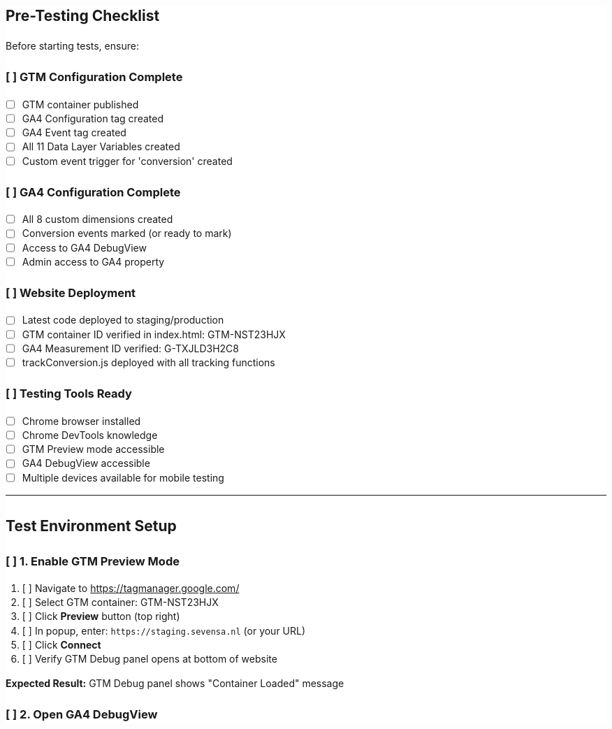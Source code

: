 
## Pre-Testing Checklist

Before starting tests, ensure:

### [ ] GTM Configuration Complete

- [ ] GTM container published
- [ ] GA4 Configuration tag created
- [ ] GA4 Event tag created
- [ ] All 11 Data Layer Variables created
- [ ] Custom event trigger for 'conversion' created

### [ ] GA4 Configuration Complete

- [ ] All 8 custom dimensions created
- [ ] Conversion events marked (or ready to mark)
- [ ] Access to GA4 DebugView
- [ ] Admin access to GA4 property

### [ ] Website Deployment

- [ ] Latest code deployed to staging/production
- [ ] GTM container ID verified in index.html: GTM-NST23HJX
- [ ] GA4 Measurement ID verified: G-TXJLD3H2C8
- [ ] trackConversion.js deployed with all tracking functions

### [ ] Testing Tools Ready

- [ ] Chrome browser installed
- [ ] Chrome DevTools knowledge
- [ ] GTM Preview mode accessible
- [ ] GA4 DebugView accessible
- [ ] Multiple devices available for mobile testing

---

## Test Environment Setup

### [ ] 1. Enable GTM Preview Mode

1. [ ] Navigate to https://tagmanager.google.com/
2. [ ] Select GTM container: GTM-NST23HJX
3. [ ] Click **Preview** button (top right)
4. [ ] In popup, enter: `https://staging.sevensa.nl` (or your URL)
5. [ ] Click **Connect**
6. [ ] Verify GTM Debug panel opens at bottom of website

**Expected Result:** GTM Debug panel shows "Container Loaded" message

### [ ] 2. Open GA4 DebugView
